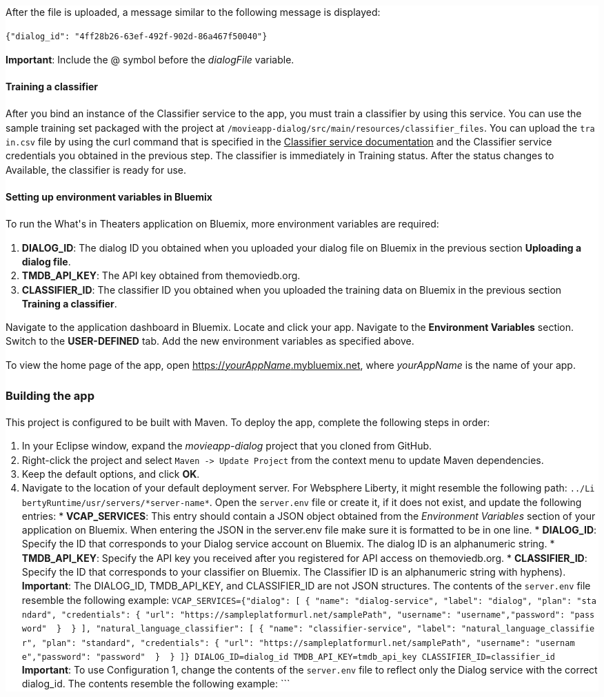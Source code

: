 After the file is uploaded, a message similar to the following message is displayed:
```
{"dialog_id": "4ff28b26-63ef-492f-902d-86a467f50040"}
```
**Important**: Include the @ symbol before the *dialogFile* variable.

#### Training a classifier
After you bind an instance of the Classifier service to the app, you must train a classifier by using this service. You can use the sample training set packaged with the project at `/movieapp-dialog/src/main/resources/classifier_files`. You can upload the `train.csv` file by using the curl command that is specified in the [Classifier service documentation](http://www.ibm.com/smarterplanet/us/en/ibmwatson/developercloud/natural-language-classifier/api/v1/?curl#create_classifier) and the Classifier service credentials you obtained in the previous step. The classifier is immediately in Training status. After the status changes to Available, the classifier is ready for use.

#### Setting up environment variables in Bluemix
To run the What's in Theaters application on Bluemix, more environment variables are required:  
  1. **DIALOG_ID**: The dialog ID you obtained when you uploaded your dialog file on Bluemix in the previous section **Uploading a dialog file**. 
  2. **TMDB_API_KEY**: The API key obtained from themoviedb.org.
  3. **CLASSIFIER_ID**: The classifier ID you obtained when you uploaded the training data on Bluemix in the previous section **Training a classifier**.

Navigate to the application dashboard in Bluemix. Locate and click your app. Navigate to the **Environment Variables** section. Switch to the **USER-DEFINED** tab. Add the new environment variables as specified above.

To view the home page of the app, open [https://*yourAppName*.mybluemix.net](https://yourAppName.mybluemix.net), where *yourAppName* is the name of your app.

### Building the app
This project is configured to be built with Maven. To deploy the app, complete the following steps in order:
  1. In your Eclipse window, expand the *movieapp-dialog* project that you cloned from GitHub.
  2. Right-click the project and select `Maven -> Update Project` from the context menu to update Maven dependencies.
  3. Keep the default options, and click **OK**.
  4. Navigate to the location of your default deployment server. For Websphere Liberty, it might resemble the following path: `../LibertyRuntime/usr/servers/*server-name*`. Open the `server.env` file or create it, if it does not exist, and update the following entries:
    * **VCAP_SERVICES**: This entry should contain a JSON object obtained from the *Environment Variables* section of your application on Bluemix. When entering the JSON in the server.env file make sure it is formatted to be in one line.
    * **DIALOG_ID**: Specify the ID that corresponds to your Dialog service account on Bluemix. The dialog ID is an alphanumeric string.
    * **TMDB_API_KEY**: Specify the API key you received after you registered for API access on themoviedb.org.
    * **CLASSIFIER_ID**: Specify the ID that corresponds to your classifier on Bluemix. The Classifier ID is an alphanumeric string with hyphens).
**Important**: The DIALOG_ID, TMDB_API_KEY, and CLASSIFIER_ID are not JSON structures. The contents of the `server.env` file resemble the following example:
    ```
    VCAP_SERVICES={"dialog": [ { "name": "dialog-service", "label": "dialog", "plan": "standard", "credentials": { "url": "https://sampleplatformurl.net/samplePath", "username": "username","password": "password"  }  } ], "natural_language_classifier": [ { "name": "classifier-service", "label": "natural_language_classifier", "plan": "standard", "credentials": { "url": "https://sampleplatformurl.net/samplePath", "username": "username","password": "password"  }  } ]}
    DIALOG_ID=dialog_id
    TMDB_API_KEY=tmdb_api_key
    CLASSIFIER_ID=classifier_id
    ```
**Important**: To use Configuration 1, change the contents of the `server.env` file to reflect only the Dialog service with the correct dialog_id. The contents resemble the following example:
    ```